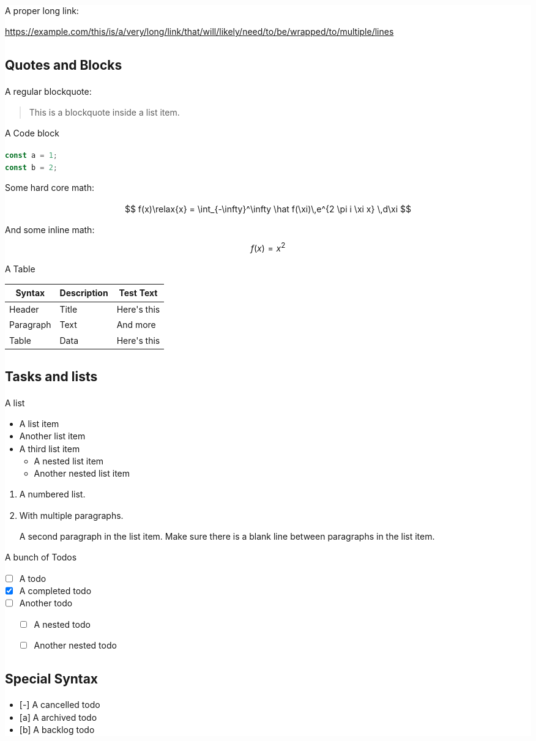 A proper long link:

https://example.com/this/is/a/very/long/link/that/will/likely/need/to/be/wrapped/to/multiple/lines

## Quotes and Blocks

A regular blockquote:

> This is a blockquote
> inside a list item.

A Code block

```js
const a = 1;
const b = 2;
```

Some hard core math:

$$
f(x)\relax{x} = \int_{-\infty}^\infty
    \hat f(\xi)\,e^{2 \pi i \xi x}
    \,d\xi
$$

And some inline math: $$f(x) = x^2$$


A Table 

| Syntax      | Description | Test Text   |
| ----------- | ----------- | ----------- |
| Header      | Title       | Here's this |
| Paragraph   | Text        | And more    |
| Table       | Data        | Here's this |

## Tasks and lists

A list

- A list item
- Another list item
- A third list item
  - A nested list item
  - Another nested list item

1. A numbered list.
2. With multiple paragraphs.

    A second paragraph in the list item. Make sure there is a blank line between paragraphs in the list item.

A bunch of Todos

- [ ] A todo
- [x] A completed todo
- [ ] Another todo
  - [ ] A nested todo
  - [ ] Another nested todo


## Special Syntax

- [-] A cancelled todo
- [a] A archived todo
- [b] A backlog todo


[id]: https://octodex.github.com/images/dojocat.jpg 'The Dojocat'
[^first]: Footnote **can have markup**
[^second]: Footnote text.